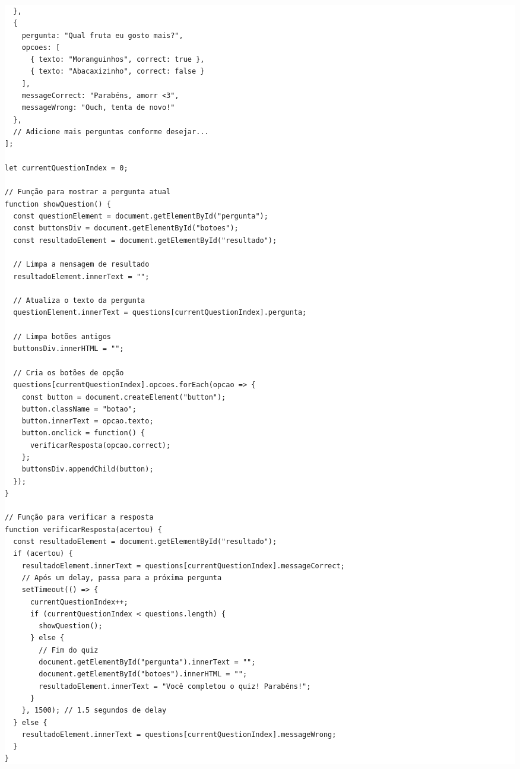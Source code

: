       },
      {
        pergunta: "Qual fruta eu gosto mais?",
        opcoes: [
          { texto: "Moranguinhos", correct: true },
          { texto: "Abacaxizinho", correct: false }
        ],
        messageCorrect: "Parabéns, amorr <3",
        messageWrong: "Ouch, tenta de novo!"
      },
      // Adicione mais perguntas conforme desejar...
    ];

    let currentQuestionIndex = 0;

    // Função para mostrar a pergunta atual
    function showQuestion() {
      const questionElement = document.getElementById("pergunta");
      const buttonsDiv = document.getElementById("botoes");
      const resultadoElement = document.getElementById("resultado");

      // Limpa a mensagem de resultado
      resultadoElement.innerText = "";

      // Atualiza o texto da pergunta
      questionElement.innerText = questions[currentQuestionIndex].pergunta;

      // Limpa botões antigos
      buttonsDiv.innerHTML = "";

      // Cria os botões de opção
      questions[currentQuestionIndex].opcoes.forEach(opcao => {
        const button = document.createElement("button");
        button.className = "botao";
        button.innerText = opcao.texto;
        button.onclick = function() {
          verificarResposta(opcao.correct);
        };
        buttonsDiv.appendChild(button);
      });
    }

    // Função para verificar a resposta
    function verificarResposta(acertou) {
      const resultadoElement = document.getElementById("resultado");
      if (acertou) {
        resultadoElement.innerText = questions[currentQuestionIndex].messageCorrect;
        // Após um delay, passa para a próxima pergunta
        setTimeout(() => {
          currentQuestionIndex++;
          if (currentQuestionIndex < questions.length) {
            showQuestion();
          } else {
            // Fim do quiz
            document.getElementById("pergunta").innerText = "";
            document.getElementById("botoes").innerHTML = "";
            resultadoElement.innerText = "Você completou o quiz! Parabéns!";
          }
        }, 1500); // 1.5 segundos de delay
      } else {
        resultadoElement.innerText = questions[currentQuestionIndex].messageWrong;
      }
    }
